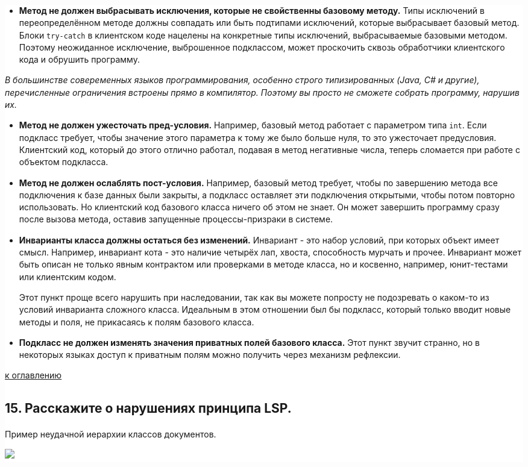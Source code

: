 
+ **Метод не должен выбрасывать исключения, которые не свойственны базовому методу.** Типы исключений в переопределённом
  методе должны совпадать или быть подтипами исключений, которые выбрасывает базовый метод. Блоки `try-catch` в
  клиентском коде нацелены на конкретные типы исключений, выбрасываемые базовыми методом. Поэтому неожиданное
  исключение, выброшенное подклассом, может проскочить сквозь обработчики клиентского кода и обрушить программу.

*В большинстве совеременных языков программирования, особенно строго типизированных (Java, C# и другие), перечисленные
ограничения встроены прямо в компилятор. Поэтому вы просто не сможете собрать программу, нарушив их.*

+ **Метод не должен ужесточать пред-условия.** Например, базовый метод работает с параметром типа `int`. Если подкласс 
  требует, чтобы значение этого параметра к тому же было больше нуля, то это ужесточает предусловия. Клиентский код, 
  который до этого отлично работал, подавая в метод негативные числа, теперь сломается при работе с объектом подкласса.
  
+ **Метод не должен ослаблять пост-условия.** Например, базовый метод требует, чтобы по завершению метода все 
  подключения к базе данных были закрыты, а подкласс оставляет эти подключения открытыми, чтобы потом повторно 
  использовать. Но клиентский код базового класса ничего об этом не знает. Он может завершить программу сразу после 
  вызова метода, оставив запущенные процессы-призраки в системе.
  
+ **Инварианты класса должны остаться без изменений.** Инвариант - это набор условий, при которых объект имеет смысл. 
  Например, инвариант кота - это наличие четырёх лап, хвоста, способность мурчать и прочее. Инвариант может быть описан 
  не только явным контрактом или проверками в методе класса, но и косвенно, например, юнит-тестами или клиентским кодом.
  
  Этот пункт проще всего нарушить при наследовании, так как вы можете попросту не подозревать о каком-то из условий 
  инварианта сложного класса. Идеальным в этом отношении был бы подкласс, который только вводит новые методы и поля, не 
  прикасаясь к полям базового класса.
  
+ **Подкласс не должен изменять значения приватных полей базового класса.** Этот пункт звучит странно, но в некоторых 
  языках доступ к приватным полям можно получить через механизм рефлексии.

[к оглавлению](#OOD)

## 15. Расскажите о нарушениях принципа LSP.

Пример неудачной иерархии классов документов.

![ ](images/OOD/lsp_1.png)
